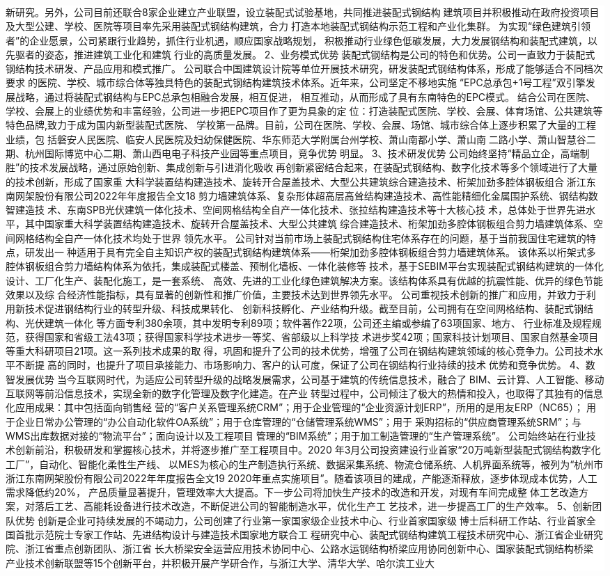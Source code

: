 新研究。另外，公司目前还联合8家企业建立产业联盟，设立装配式试验基地，共同推进装配式钢结构
建筑项目并积极推动在政府投资项目及大型公建、学校、医院等项目率先采用装配式钢结构建筑，合力
打造本地装配式钢结构示范工程和产业化集群。
为实现“绿色建筑引领者”的企业愿景，公司紧跟行业趋势，抓住行业机遇，顺应国家战略规划，
积极推动行业绿色低碳发展，大力发展钢结构和装配式建筑，以先驱者的姿态，推进建筑工业化和建筑
行业的高质量发展。
2、业务模式优势
装配式钢结构是公司的特色和优势。公司一直致力于装配式钢结构技术研发、产品应用和模式推广。
公司联合中国建筑设计院等单位开展技术研究，研发装配式钢结构体系，形成了能够适合不同档次要求
的医院、学校、城市综合体等独具特色的装配式钢结构建筑技术体系。近年来，公司坚定不移地实施
“EPC总承包+1号工程”双引擎发展战略，通过将装配式钢结构与EPC总承包相融合发展，相互促进，
相互推动，从而形成了具有东南特色的EPC模式。
结合公司在医院、学校、会展上的业绩优势和丰富经验，公司进一步把EPC项目作了更为具象的定
位：打造装配式医院、学校、会展、体育场馆、公共建筑等特色品牌,致力于成为国内新型装配式医院、
学校第一品牌。目前，公司在医院、学校、会展、场馆、城市综合体上逐步积累了大量的工程业绩，包
括磐安人民医院、临安人民医院及妇幼保健医院、华东师范大学附属台州学校、萧山南都小学、萧山南
二路小学、萧山智慧谷二期、杭州国际博览中心二期、萧山西电电子科技产业园等重点项目，竞争优势
明显。
3、技术研发优势
公司始终坚持“精品立企，高端制胜”的技术发展战略，通过原始创新、集成创新与引进消化吸收
再创新紧密结合起来，在装配式钢结构、数字化技术等多个领域进行了大量的技术创新，形成了国家重
大科学装置结构建造技术、旋转开合屋盖技术、大型公共建筑综合建造技术、桁架加劲多腔体钢板组合
浙江东南网架股份有限公司2022年年度报告全文18
剪力墙建筑体系、复杂形体超高层高耸结构建造技术、高性能精细化金属围护系统、钢结构数智建造技
术、东南SPB光伏建筑一体化技术、空间网格结构全自产一体化技术、张拉结构建造技术等十大核心技
术，总体处于世界先进水平，其中国家重大科学装置结构建造技术、旋转开合屋盖技术、大型公共建筑
综合建造技术、桁架加劲多腔体钢板组合剪力墙建筑体系、空间网格结构全自产一体化技术均处于世界
领先水平。
公司针对当前市场上装配式钢结构住宅体系存在的问题，基于当前我国住宅建筑的特点，研发出一
种适用于具有完全自主知识产权的装配式钢结构建筑体系——桁架加劲多腔体钢板组合剪力墙建筑体系。
该体系以桁架式多腔体钢板组合剪力墙结构体系为依托，集成装配式楼盖、预制化墙板、一体化装修等
技术，基于SEBIM平台实现装配式钢结构建筑的一体化设计、工厂化生产、装配化施工，是一套系统、
高效、先进的工业化绿色建筑解决方案。该结构体系具有优越的抗震性能、优异的绿色节能效果以及综
合经济性能指标，具有显著的创新性和推广价值，主要技术达到世界领先水平。
公司重视技术创新的推广和应用，并致力于利用新技术促进钢结构行业的转型升级、科技成果转化、
创新科技孵化、产业结构升级。截至目前，公司拥有在空间网格结构、装配式钢结构、光伏建筑一体化
等方面专利380余项，其中发明专利89项；软件著作22项，公司还主编或参编了63项国家、地方、
行业标准及规程规范，获得国家和省级工法43项；获得国家科学技术进步一等奖、省部级以上科学技
术进步奖42项；国家科技计划项目、国家自然基金项目等重大科研项目21项。这一系列技术成果的取
得，巩固和提升了公司的技术优势，增强了公司在钢结构建筑领域的核心竞争力。公司技术水平不断提
高的同时，也提升了项目承接能力、市场影响力、客户的认可度，保证了公司在钢结构行业持续的技术
优势和竞争优势。
4、数智发展优势
当今互联网时代，为适应公司转型升级的战略发展需求，公司基于建筑的传统信息技术，融合了
BIM、云计算、人工智能、移动互联网等前沿信息技术，实现全新的数字化管理及数字化建造。在产业
转型过程中，公司倾注了极大的热情和投入，也取得了其独有的信息化应用成果：其中包括面向销售经
营的“客户关系管理系统CRM”；用于企业管理的“企业资源计划ERP”，所用的是用友ERP（NC65）；
用于企业日常办公管理的“办公自动化软件OA系统”；用于仓库管理的“仓储管理系统WMS”；用于
采购招标的“供应商管理系统SRM”；与WMS出库数据对接的“物流平台”；面向设计以及工程项目
管理的“BIM系统”；用于加工制造管理的“生产管理系统”。
公司始终站在行业技术创新前沿，积极研发和掌握核心技术，并将逐步推广至工程项目中。2020
年3月公司投资建设行业首家“20万吨新型装配式钢结构数字化工厂”，自动化、智能化柔性生产线、
以MES为核心的生产制造执行系统、数据采集系统、物流仓储系统、人机界面系统等，被列为“杭州市
浙江东南网架股份有限公司2022年年度报告全文19
2020年重点实施项目”。随着该项目的建成，产能逐渐释放，逐步体现成本优势，人工需求降低约20%，
产品质量显著提升，管理效率大大提高。下一步公司将加快生产技术的改造和开发，对现有车间完成整
体工艺改造方案，对落后工艺、高能耗设备进行技术改造，不断促进公司的智能制造水平，优化生产工
艺技术，进一步提高工厂的生产效率。
5、创新团队优势
创新是企业可持续发展的不竭动力，公司创建了行业第一家国家级企业技术中心、行业首家国家级
博士后科研工作站、行业首家全国首批示范院士专家工作站、先进结构设计与建造技术国家地方联合工
程研究中心、装配式钢结构建筑工程技术研究中心、浙江省企业研究院、浙江省重点创新团队、浙江省
长大桥梁安全运营应用技术协同中心、公路水运钢结构桥梁应用协同创新中心、国家装配式钢结构桥梁
产业技术创新联盟等15个创新平台，并积极开展产学研合作，与浙江大学、清华大学、哈尔滨工业大